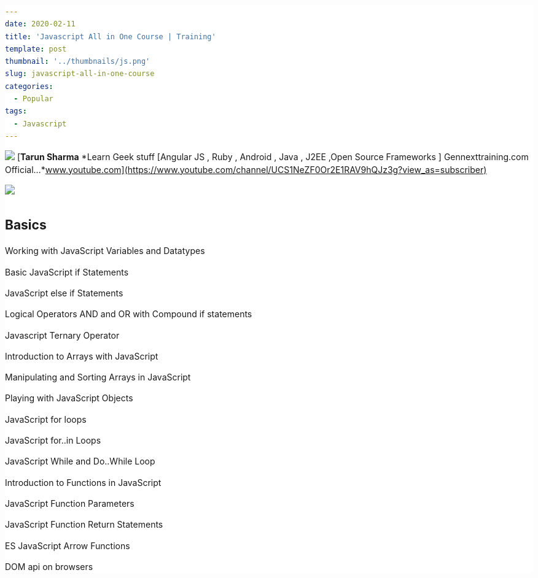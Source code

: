 ```yaml
---
date: 2020-02-11
title: 'Javascript All in One Course | Training'
template: post
thumbnail: '../thumbnails/js.png'
slug: javascript-all-in-one-course
categories:
  - Popular
tags:
  - Javascript
---
```



![](https://cdn-images-1.medium.com/max/3488/1*WTEFWv_rfLc-ZklFuhySAA.png)
[**Tarun Sharma**
*Learn Geek stuff [Angular JS , Ruby , Android , Java , J2EE ,Open Source Frameworks ] Gennexttraining.com Official…*www.youtube.com](https://www.youtube.com/channel/UCS1NeZF0Or2E1RAV9hQJz3g?view_as=subscriber)

[![](http://img.youtube.com/vi/3E-TVJMHZ1Q/0.jpg)](http://www.youtube.com/watch?v=3E-TVJMHZ1Q "Javascript")


## Basics

Working with JavaScript Variables and Datatypes

Basic JavaScript if Statements

JavaScript else if Statements

Logical Operators AND and OR with Compound if statements

Javascript Ternary Operator

Introduction to Arrays with JavaScript

Manipulating and Sorting Arrays in JavaScript

Playing with JavaScript Objects

JavaScript for loops

JavaScript for..in Loops

JavaScript While and Do..While Loop

Introduction to Functions in JavaScript

JavaScript Function Parameters

JavaScript Function Return Statements

ES JavaScript Arrow Functions

DOM api on browsers
